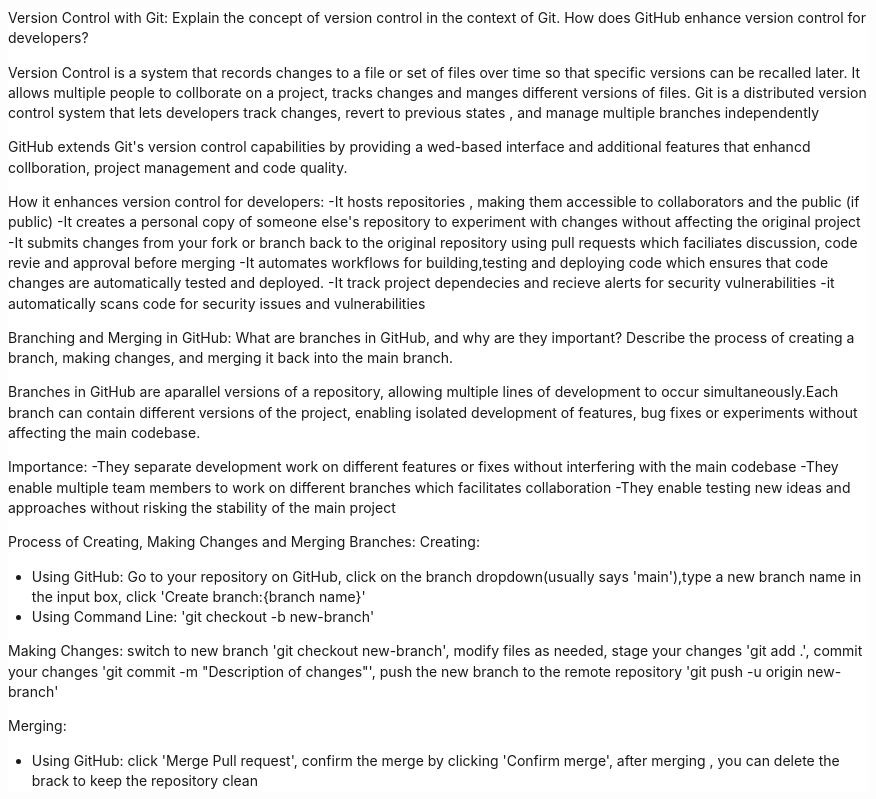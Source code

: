 Version Control with Git:
Explain the concept of version control in the context of Git. How does GitHub enhance version control for developers?

Version Control is a system that records changes to a file or set of files over time so that specific versions can be recalled later. It allows multiple people to collborate on a project, tracks changes and manges different versions of files.
Git is a distributed version control system that lets developers track changes, revert to previous states , and manage multiple branches independently 

GitHub extends Git's version control capabilities by providing a wed-based interface and additional features that enhancd collboration, project management and code quality.

How it enhances version control for developers:
-It hosts repositories , making them accessible to collaborators and the public (if public)
-It creates a personal copy of someone else's repository to experiment with changes without affecting the original project
-It submits changes from your fork or branch back to the original repository using pull requests which faciliates discussion, code revie and approval before merging
-It automates workflows for building,testing and deploying code which ensures that code changes are automatically tested and deployed.
-It track project dependecies and recieve alerts for security vulnerabilities 
-it automatically scans code for security issues and vulnerabilities 

Branching and Merging in GitHub:
What are branches in GitHub, and why are they important? Describe the process of creating a branch, making changes, and merging it back into the main branch.

Branches in GitHub are aparallel versions of a repository, allowing multiple lines of development to occur simultaneously.Each branch can contain different versions of the project, enabling isolated development of features, bug fixes or experiments without affecting the main codebase.

Importance:
-They separate development work on different features or fixes without interfering with the main codebase 
-They enable multiple team members to work on different branches  which facilitates collaboration
-They enable testing new ideas and approaches without risking the stability of the main project

Process of Creating, Making Changes and Merging Branches:
Creating:
- Using GitHub:
Go to your repository on GitHub, click on the branch dropdown(usually says 'main'),type a new branch name in the input box, click 'Create branch:{branch  name}'
- Using Command Line:
'git checkout -b new-branch'

Making Changes:
switch to new branch 'git checkout new-branch', modify files as needed, stage your changes 'git add .', commit your changes 'git commit -m "Description of changes"', push the new branch to the remote repository 'git push -u origin new-branch'

Merging:
- Using GitHub:
click 'Merge Pull request', confirm the merge by clicking 'Confirm merge', after merging , you can delete the brack to keep the repository clean
